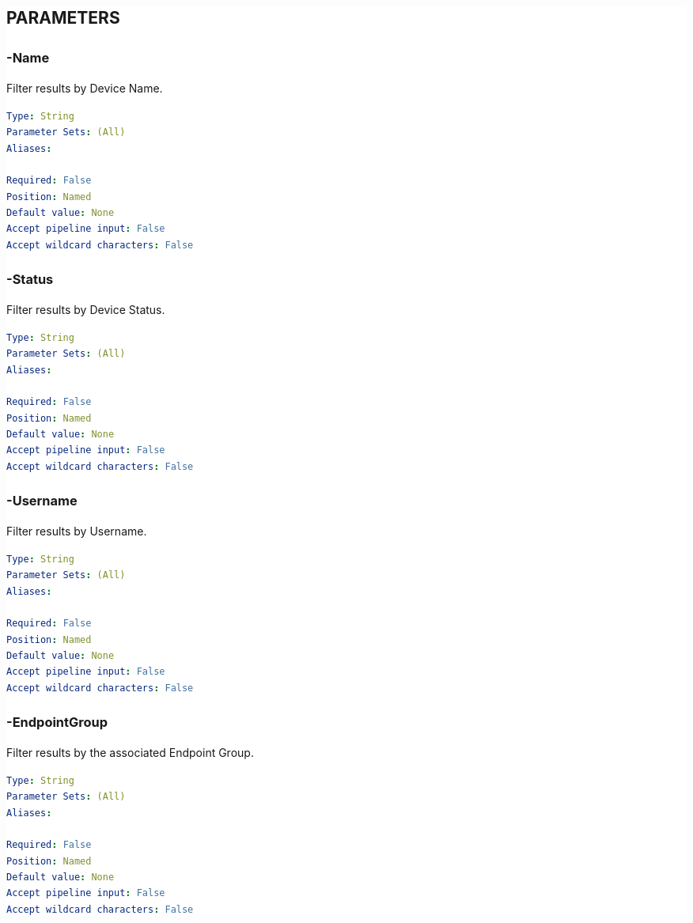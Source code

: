 ## PARAMETERS

### -Name
Filter results by Device Name.

```yaml
Type: String
Parameter Sets: (All)
Aliases:

Required: False
Position: Named
Default value: None
Accept pipeline input: False
Accept wildcard characters: False
```

### -Status
Filter results by Device Status.

```yaml
Type: String
Parameter Sets: (All)
Aliases:

Required: False
Position: Named
Default value: None
Accept pipeline input: False
Accept wildcard characters: False
```

### -Username
Filter results by Username.

```yaml
Type: String
Parameter Sets: (All)
Aliases:

Required: False
Position: Named
Default value: None
Accept pipeline input: False
Accept wildcard characters: False
```

### -EndpointGroup
Filter results by the associated Endpoint Group.

```yaml
Type: String
Parameter Sets: (All)
Aliases:

Required: False
Position: Named
Default value: None
Accept pipeline input: False
Accept wildcard characters: False
```
